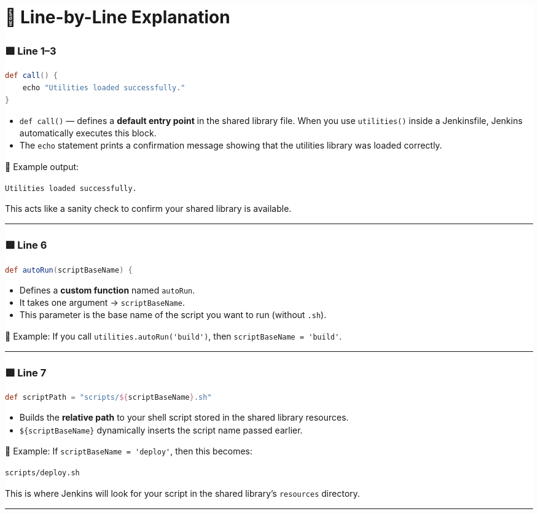 
# 🧠 Line-by-Line Explanation

### 🟩 Line 1–3

```groovy
def call() {
    echo "Utilities loaded successfully."
}
```

* `def call()` — defines a **default entry point** in the shared library file.
  When you use `utilities()` inside a Jenkinsfile, Jenkins automatically executes this block.
* The `echo` statement prints a confirmation message showing that the utilities library was loaded correctly.

🧩 Example output:

```
Utilities loaded successfully.
```

This acts like a sanity check to confirm your shared library is available.

---

### 🟩 Line 6

```groovy
def autoRun(scriptBaseName) {
```

* Defines a **custom function** named `autoRun`.
* It takes one argument → `scriptBaseName`.
* This parameter is the base name of the script you want to run (without `.sh`).

🧩 Example:
If you call `utilities.autoRun('build')`, then `scriptBaseName = 'build'`.

---

### 🟩 Line 7

```groovy
def scriptPath = "scripts/${scriptBaseName}.sh"
```

* Builds the **relative path** to your shell script stored in the shared library resources.
* `${scriptBaseName}` dynamically inserts the script name passed earlier.

🧩 Example:
If `scriptBaseName = 'deploy'`, then this becomes:

```
scripts/deploy.sh
```

This is where Jenkins will look for your script in the shared library’s `resources` directory.

---
